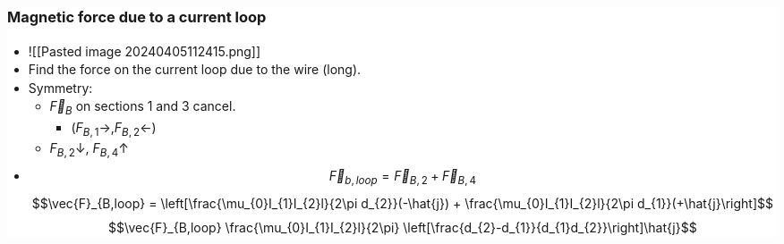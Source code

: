 ### Magnetic force due to a current loop
- ![[Pasted image 20240405112415.png]]
- Find the force on the current loop due to the wire (long).
- Symmetry: 
	- $\vec{F}_{B}$ on sections 1 and 3 cancel.
		- ($F_{B, 1} \rightarrow, F_{B,2}\leftarrow$)
	- $F_{B,2} \downarrow$, $F_{B, 4} \uparrow$
- $$\vec{F}_{b,loop} = \vec{F}_{B,2} + \vec{F}_{B,4}$$$$\vec{F}_{B,loop} = \left[\frac{\mu_{0}I_{1}I_{2}l}{2\pi d_{2}}(-\hat{j}) + \frac{\mu_{0}I_{1}I_{2}l}{2\pi d_{1}}(+\hat{j}\right]$$$$\vec{F}_{B,loop} \frac{\mu_{0}I_{1}I_{2}l}{2\pi} \left[\frac{d_{2}-d_{1}}{d_{1}d_{2}}\right]\hat{j}$$